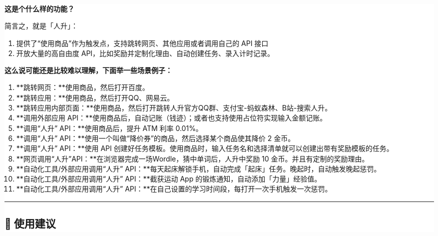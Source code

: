 
**这是个什么样的功能？**

简言之，就是「人升」：
1. 提供了“使用商品”作为触发点，支持跳转网页、其他应用或者调用自己的 API 接口
2. 开放大量的高自由度 API，比如奖励并定制化理由、自动创建任务、录入计时记录。




**这么说可能还是比较难以理解，下面举一些场景例子：**

1. **跳转网页：**使用商品，然后打开百度。
2. **跳转应用：**使用商品，然后打开QQ、网易云。
3. **跳转应用内部页面：**使用商品，然后打开跳转人升官方QQ群、支付宝-蚂蚁森林、B站-搜索人升。
4. **调用外部应用 API：**使用商品后，自动记账（钱迹）；或者也支持使用占位符实现输入金额记账。
5. **调用“人升” API：**使用商品后，提升 ATM 利率 0.01%。
6. **调用“人升” API：**使用一个叫做“降价券”的商品，然后选择某个商品使其降价 2 金币。
7. **调用“人升” API：**使用 API 创建好任务模板。使用商品时，输入任务名和选择清单就可以创建出带有奖励模板的任务。
8. **网页调用“人升”API：**在浏览器完成一场Wordle，猜中单词后，人升中奖励 10 金币。并且有定制的奖励理由。
9. **自动化工具/外部应用调用“人升” API：**每天起床解锁手机，自动完成「起床」任务。晚起时，自动触发晚起惩罚。
10. **自动化工具/外部应用调用“人升” API：**截获运动 App 的锻炼通知，自动添加「力量」经验值。
11. **自动化工具/外部应用调用“人升” API：**在自己设置的学习时间段，每打开一次手机触发一次惩罚。



---

## 📝 **使用建议**
